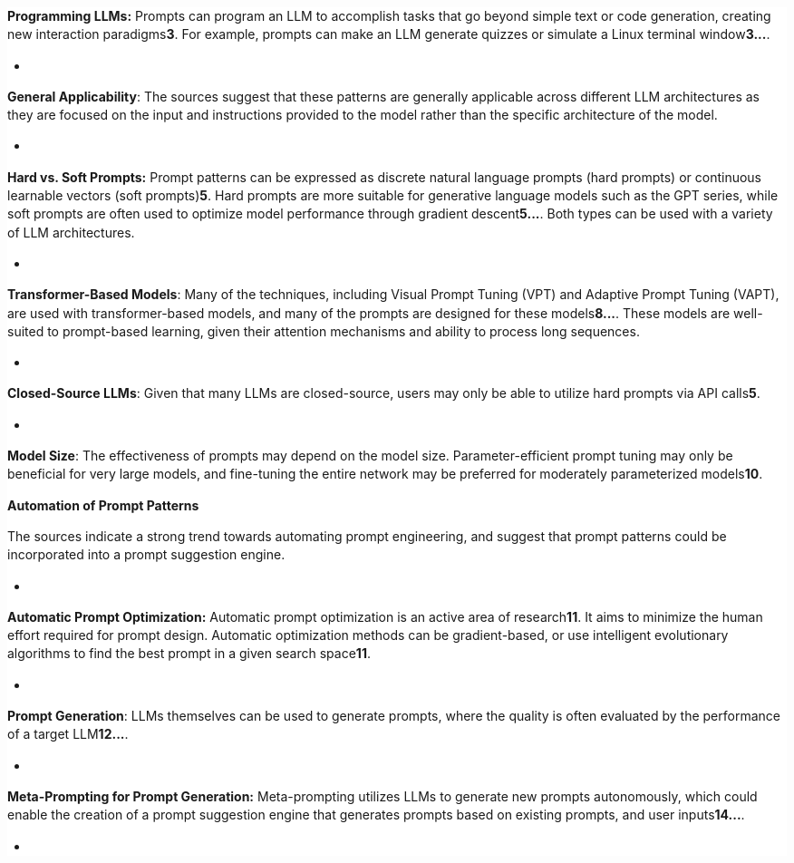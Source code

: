 **Programming LLMs:** Prompts can program an LLM to accomplish tasks that go beyond simple text or code generation, creating new interaction paradigms**3**. For example, prompts can make an LLM generate quizzes or simulate a Linux terminal window**3...**.

- 

**General Applicability**: The sources suggest that these patterns are generally applicable across different LLM architectures as they are focused on the input and instructions provided to the model rather than the specific architecture of the model.

- 

**Hard vs. Soft Prompts:** Prompt patterns can be expressed as discrete natural language prompts (hard prompts) or continuous learnable vectors (soft prompts)**5**. Hard prompts are more suitable for generative language models such as the GPT series, while soft prompts are often used to optimize model performance through gradient descent**5...**. Both types can be used with a variety of LLM architectures.

- 

**Transformer-Based Models**: Many of the techniques, including Visual Prompt Tuning (VPT) and Adaptive Prompt Tuning (VAPT), are used with transformer-based models, and many of the prompts are designed for these models**8...**. These models are well-suited to prompt-based learning, given their attention mechanisms and ability to process long sequences.

- 

**Closed-Source LLMs**: Given that many LLMs are closed-source, users may only be able to utilize hard prompts via API calls**5**.

- 

**Model Size**: The effectiveness of prompts may depend on the model size. Parameter-efficient prompt tuning may only be beneficial for very large models, and fine-tuning the entire network may be preferred for moderately parameterized models**10**.

**Automation of Prompt Patterns**

The sources indicate a strong trend towards automating prompt engineering, and suggest that prompt patterns could be incorporated into a prompt suggestion engine.

- 

**Automatic Prompt Optimization:** Automatic prompt optimization is an active area of research**11**. It aims to minimize the human effort required for prompt design. Automatic optimization methods can be gradient-based, or use intelligent evolutionary algorithms to find the best prompt in a given search space**11**.

- 

**Prompt Generation**: LLMs themselves can be used to generate prompts, where the quality is often evaluated by the performance of a target LLM**12...**.

- 

**Meta-Prompting for Prompt Generation:** Meta-prompting utilizes LLMs to generate new prompts autonomously, which could enable the creation of a prompt suggestion engine that generates prompts based on existing prompts, and user inputs**14...**.

- 

